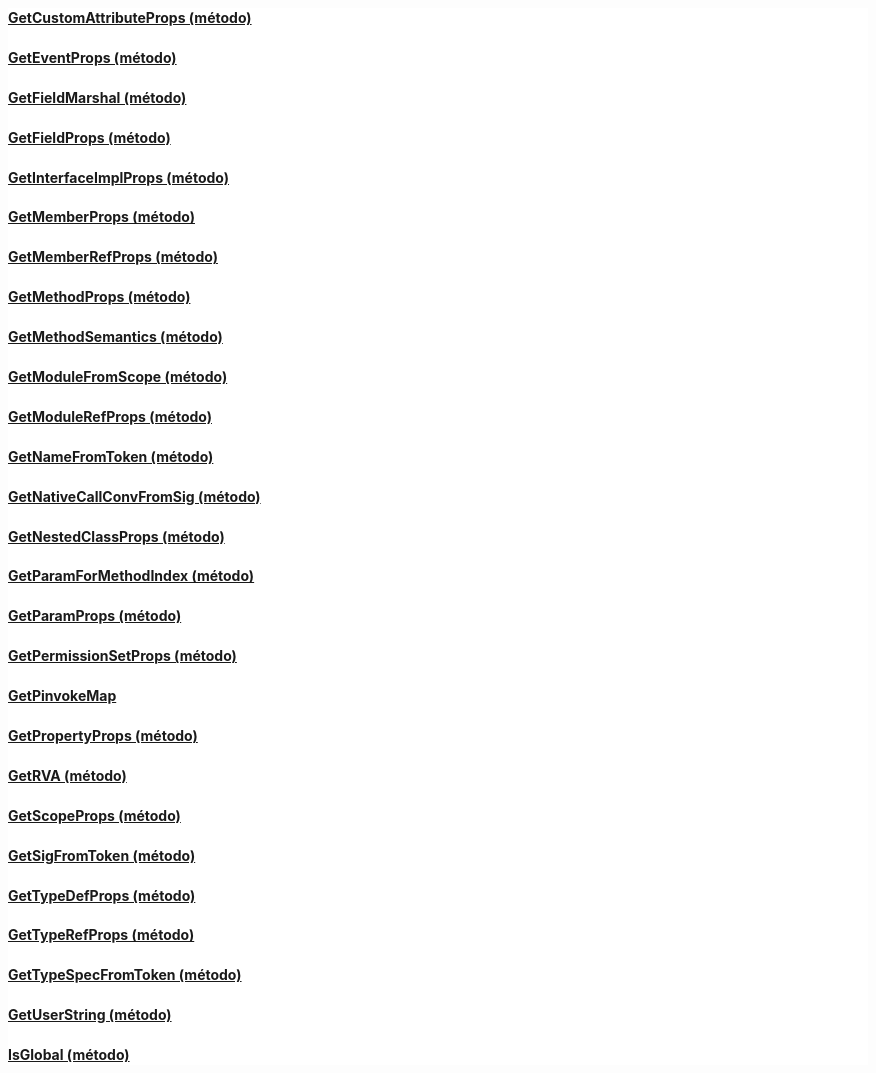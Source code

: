 #### [GetCustomAttributeProps (método)](imetadataimport-getcustomattributeprops-method.md)
#### [GetEventProps (método)](imetadataimport-geteventprops-method.md)
#### [GetFieldMarshal (método)](imetadataimport-getfieldmarshal-method.md)
#### [GetFieldProps (método)](imetadataimport-getfieldprops-method.md)
#### [GetInterfaceImplProps (método)](imetadataimport-getinterfaceimplprops-method.md)
#### [GetMemberProps (método)](imetadataimport-getmemberprops-method.md)
#### [GetMemberRefProps (método)](imetadataimport-getmemberrefprops-method.md)
#### [GetMethodProps (método)](imetadataimport-getmethodprops-method.md)
#### [GetMethodSemantics (método)](imetadataimport-getmethodsemantics-method.md)
#### [GetModuleFromScope (método)](imetadataimport-getmodulefromscope-method.md)
#### [GetModuleRefProps (método)](imetadataimport-getmodulerefprops-method.md)
#### [GetNameFromToken (método)](imetadataimport-getnamefromtoken-method.md)
#### [GetNativeCallConvFromSig (método)](imetadataimport-getnativecallconvfromsig-method.md)
#### [GetNestedClassProps (método)](imetadataimport-getnestedclassprops-method.md)
#### [GetParamForMethodIndex (método)](imetadataimport-getparamformethodindex-method.md)
#### [GetParamProps (método)](imetadataimport-getparamprops-method.md)
#### [GetPermissionSetProps (método)](imetadataimport-getpermissionsetprops-method.md)
#### [GetPinvokeMap](imetadataimport-getpinvokemap-method.md)
#### [GetPropertyProps (método)](imetadataimport-getpropertyprops-method.md)
#### [GetRVA (método)](imetadataimport-getrva-method.md)
#### [GetScopeProps (método)](imetadataimport-getscopeprops-method.md)
#### [GetSigFromToken (método)](imetadataimport-getsigfromtoken-method.md)
#### [GetTypeDefProps (método)](imetadataimport-gettypedefprops-method.md)
#### [GetTypeRefProps (método)](imetadataimport-gettyperefprops-method.md)
#### [GetTypeSpecFromToken (método)](imetadataimport-gettypespecfromtoken-method.md)
#### [GetUserString (método)](imetadataimport-getuserstring-method.md)
#### [IsGlobal (método)](imetadataimport-isglobal-method.md)